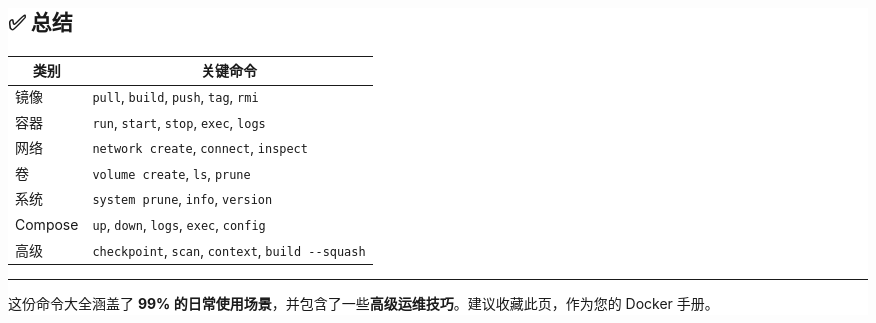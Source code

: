 
## ✅ 总结

| 类别    | 关键命令                                          |
| ------- | ------------------------------------------------- |
| 镜像    | `pull`, `build`, `push`, `tag`, `rmi`             |
| 容器    | `run`, `start`, `stop`, `exec`, `logs`            |
| 网络    | `network create`, `connect`, `inspect`            |
| 卷      | `volume create`, `ls`, `prune`                    |
| 系统    | `system prune`, `info`, `version`                 |
| Compose | `up`, `down`, `logs`, `exec`, `config`            |
| 高级    | `checkpoint`, `scan`, `context`, `build --squash` |

---

这份命令大全涵盖了 **99% 的日常使用场景**，并包含了一些**高级运维技巧**。建议收藏此页，作为您的 Docker 手册。
